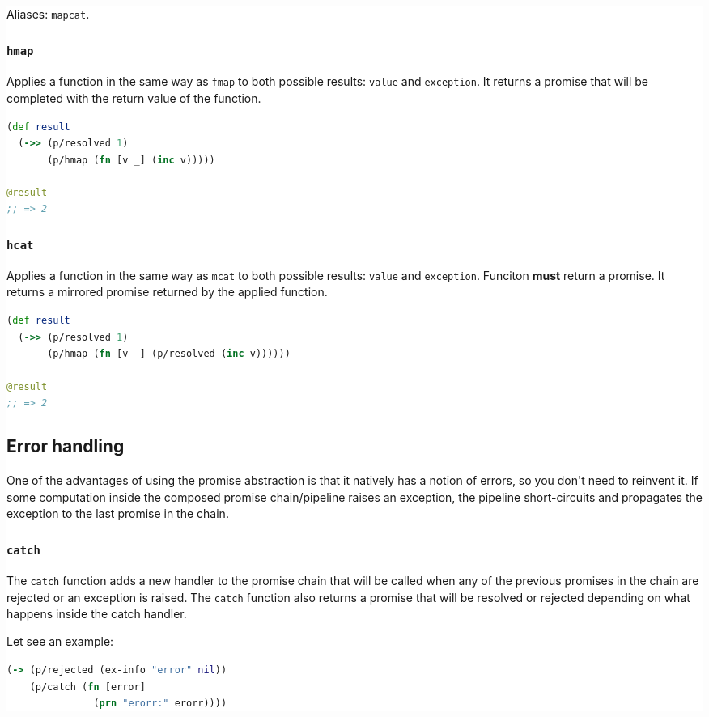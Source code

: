 Aliases: `mapcat`.


### `hmap`

Applies a function in the same way as `fmap` to both possible results: `value` and
`exception`. It returns a promise that will be completed with the return value of the
function.

```clojure
(def result
  (->> (p/resolved 1)
       (p/hmap (fn [v _] (inc v)))))

@result
;; => 2
```


### `hcat`

Applies a function in the same way as `mcat` to both possible results: `value` and
`exception`. Funciton **must** return a promise. It returns a mirrored promise returned by
the applied function.

```clojure
(def result
  (->> (p/resolved 1)
       (p/hmap (fn [v _] (p/resolved (inc v))))))

@result
;; => 2
```

## Error handling

One of the advantages of using the promise abstraction is that it
natively has a notion of errors, so you don't need to reinvent it. If
some computation inside the composed promise chain/pipeline raises an
exception, the pipeline short-circuits and propagates the exception to
the last promise in the chain.

### `catch`

The `catch` function adds a new handler to the promise chain that will
be called when any of the previous promises in the chain are rejected
or an exception is raised. The `catch` function also returns a promise
that will be resolved or rejected depending on what happens inside the
catch handler.

Let see an example:

```clojure
(-> (p/rejected (ex-info "error" nil))
    (p/catch (fn [error]
               (prn "erorr:" erorr))))
```


[0]: https://docs.oracle.com/en/java/javase/19/docs/api/java.base/java/util/concurrent/CompletableFuture.html
[1]: https://developer.mozilla.org/en-US/docs/Web/JavaScript/Reference/Global_Objects/Promise